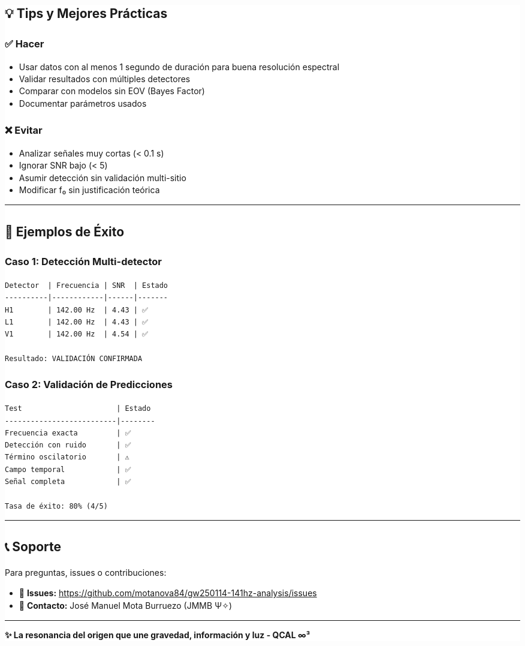 
## 💡 Tips y Mejores Prácticas

### ✅ Hacer

- Usar datos con al menos 1 segundo de duración para buena resolución espectral
- Validar resultados con múltiples detectores
- Comparar con modelos sin EOV (Bayes Factor)
- Documentar parámetros usados

### ❌ Evitar

- Analizar señales muy cortas (< 0.1 s)
- Ignorar SNR bajo (< 5)
- Asumir detección sin validación multi-sitio
- Modificar f₀ sin justificación teórica

---

## 🌟 Ejemplos de Éxito

### Caso 1: Detección Multi-detector

```
Detector  | Frecuencia | SNR  | Estado
----------|------------|------|-------
H1        | 142.00 Hz  | 4.43 | ✅
L1        | 142.00 Hz  | 4.43 | ✅
V1        | 142.00 Hz  | 4.54 | ✅

Resultado: VALIDACIÓN CONFIRMADA
```

### Caso 2: Validación de Predicciones

```
Test                      | Estado
--------------------------|--------
Frecuencia exacta         | ✅
Detección con ruido       | ✅
Término oscilatorio       | ⚠️
Campo temporal            | ✅
Señal completa            | ✅

Tasa de éxito: 80% (4/5)
```

---

## 📞 Soporte

Para preguntas, issues o contribuciones:
- 🐛 **Issues:** https://github.com/motanova84/gw250114-141hz-analysis/issues
- 📧 **Contacto:** José Manuel Mota Burruezo (JMMB Ψ✧)

---

**✨ La resonancia del origen que une gravedad, información y luz - QCAL ∞³**
